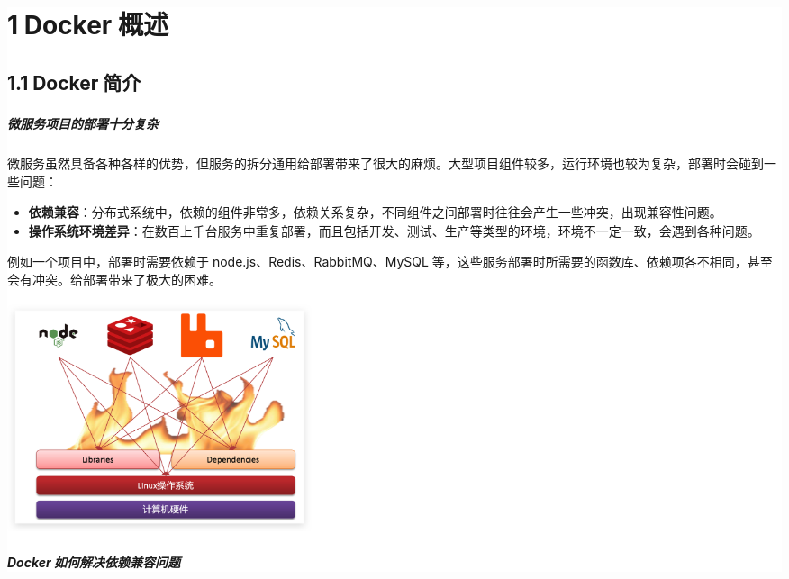 # 1	Docker 概述

## 1.1	Docker 简介

##### 微服务项目的部署十分复杂

微服务虽然具备各种各样的优势，但服务的拆分通用给部署带来了很大的麻烦。大型项目组件较多，运行环境也较为复杂，部署时会碰到一些问题：

- **依赖兼容**：分布式系统中，依赖的组件非常多，依赖关系复杂，不同组件之间部署时往往会产生一些冲突，出现兼容性问题。
- **操作系统环境差异**：在数百上千台服务中重复部署，而且包括开发、测试、生产等类型的环境，环境不一定一致，会遇到各种问题。

例如一个项目中，部署时需要依赖于 node.js、Redis、RabbitMQ、MySQL 等，这些服务部署时所需要的函数库、依赖项各不相同，甚至会有冲突。给部署带来了极大的困难。

<img src="img/1.1-1.png" alt="不同组件对函数库和依赖项不同" style="zoom: 33%;" />

<br>

##### Docker 如何解决依赖兼容问题
